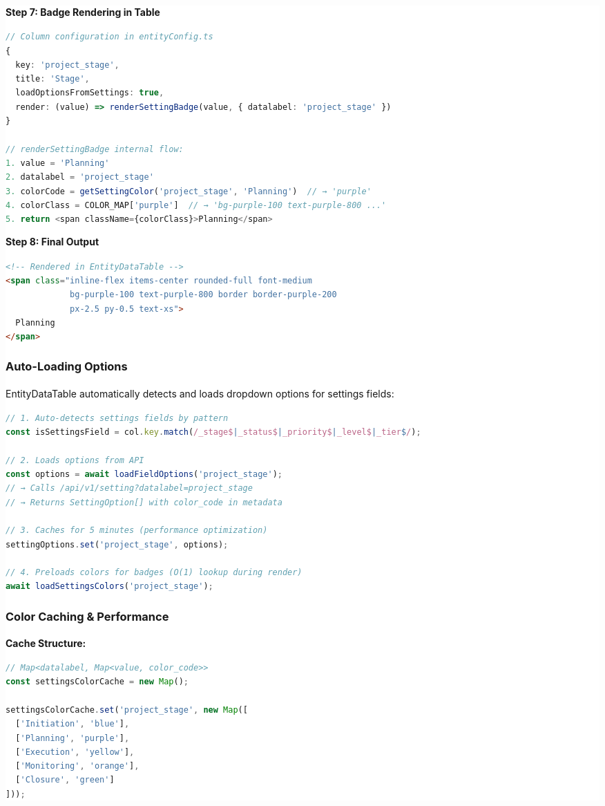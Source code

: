 **Step 7: Badge Rendering in Table**
```typescript
// Column configuration in entityConfig.ts
{
  key: 'project_stage',
  title: 'Stage',
  loadOptionsFromSettings: true,
  render: (value) => renderSettingBadge(value, { datalabel: 'project_stage' })
}

// renderSettingBadge internal flow:
1. value = 'Planning'
2. datalabel = 'project_stage'
3. colorCode = getSettingColor('project_stage', 'Planning')  // → 'purple'
4. colorClass = COLOR_MAP['purple']  // → 'bg-purple-100 text-purple-800 ...'
5. return <span className={colorClass}>Planning</span>
```

**Step 8: Final Output**
```html
<!-- Rendered in EntityDataTable -->
<span class="inline-flex items-center rounded-full font-medium
             bg-purple-100 text-purple-800 border border-purple-200
             px-2.5 py-0.5 text-xs">
  Planning
</span>
```

### Auto-Loading Options

EntityDataTable automatically detects and loads dropdown options for settings fields:

```typescript
// 1. Auto-detects settings fields by pattern
const isSettingsField = col.key.match(/_stage$|_status$|_priority$|_level$|_tier$/);

// 2. Loads options from API
const options = await loadFieldOptions('project_stage');
// → Calls /api/v1/setting?datalabel=project_stage
// → Returns SettingOption[] with color_code in metadata

// 3. Caches for 5 minutes (performance optimization)
settingOptions.set('project_stage', options);

// 4. Preloads colors for badges (O(1) lookup during render)
await loadSettingsColors('project_stage');
```

### Color Caching & Performance

**Cache Structure:**
```typescript
// Map<datalabel, Map<value, color_code>>
const settingsColorCache = new Map();

settingsColorCache.set('project_stage', new Map([
  ['Initiation', 'blue'],
  ['Planning', 'purple'],
  ['Execution', 'yellow'],
  ['Monitoring', 'orange'],
  ['Closure', 'green']
]));
```
